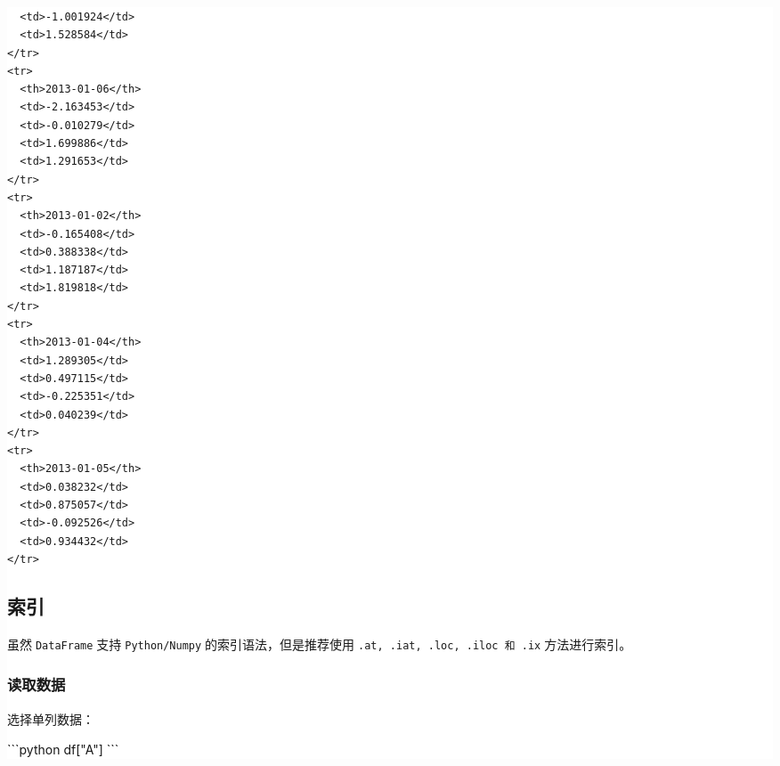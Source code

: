       <td>-1.001924</td>
      <td>1.528584</td>
    </tr>
    <tr>
      <th>2013-01-06</th>
      <td>-2.163453</td>
      <td>-0.010279</td>
      <td>1.699886</td>
      <td>1.291653</td>
    </tr>
    <tr>
      <th>2013-01-02</th>
      <td>-0.165408</td>
      <td>0.388338</td>
      <td>1.187187</td>
      <td>1.819818</td>
    </tr>
    <tr>
      <th>2013-01-04</th>
      <td>1.289305</td>
      <td>0.497115</td>
      <td>-0.225351</td>
      <td>0.040239</td>
    </tr>
    <tr>
      <th>2013-01-05</th>
      <td>0.038232</td>
      <td>0.875057</td>
      <td>-0.092526</td>
      <td>0.934432</td>
    </tr>
  </tbody>
</table>
</div>
</div>


</div>
</div>
</div>

## 索引

虽然 `DataFrame` 支持 `Python/Numpy` 的索引语法，但是推荐使用 `.at, .iat, .loc, .iloc 和 .ix` 方法进行索引。

### 读取数据

选择单列数据：

<div markdown="1" class="cell code_cell">
<div class="input_area" markdown="1">
```python
df["A"]
```
</div>
